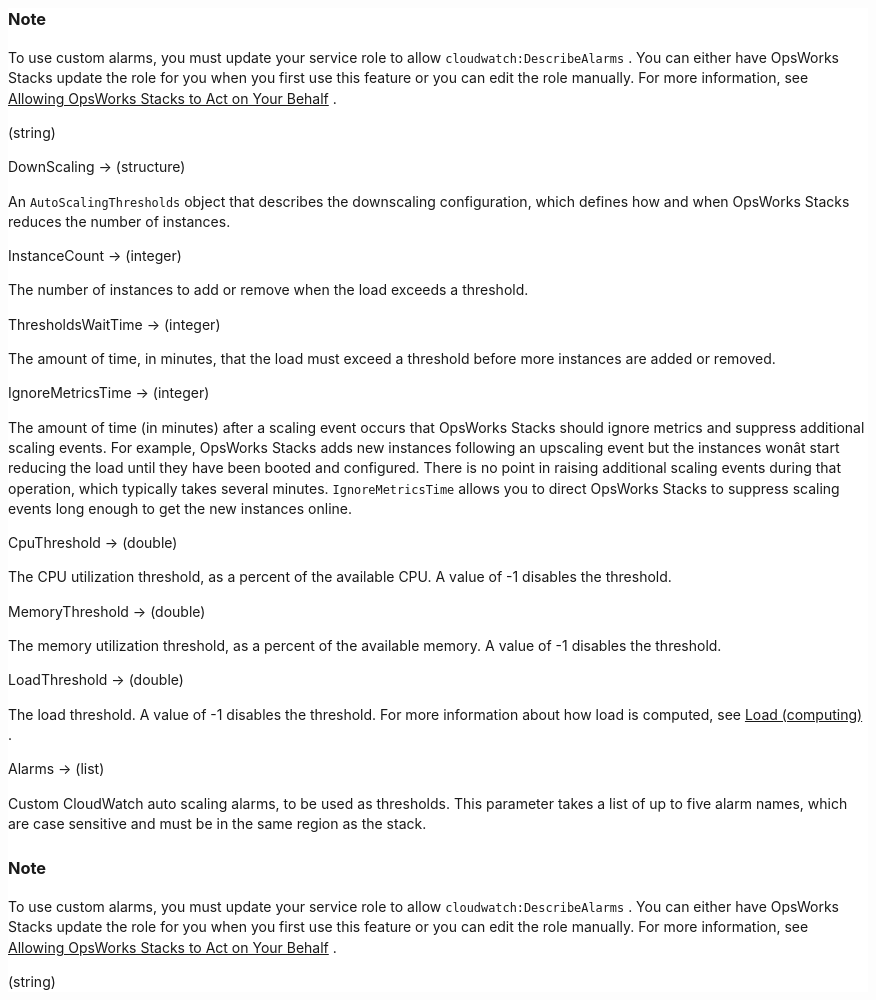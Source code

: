 ### Note

To use custom alarms, you must update your service role to allow `cloudwatch:DescribeAlarms` . You can either have OpsWorks Stacks update the role for you when you first use this feature or you can edit the role manually. For more information, see [Allowing OpsWorks Stacks to Act on Your Behalf](https://docs.aws.amazon.com/opsworks/latest/userguide/opsworks-security-servicerole.html) .

(string)

DownScaling -> (structure)

An `AutoScalingThresholds` object that describes the downscaling configuration, which defines how and when OpsWorks Stacks reduces the number of instances.

InstanceCount -> (integer)

The number of instances to add or remove when the load exceeds a threshold.

ThresholdsWaitTime -> (integer)

The amount of time, in minutes, that the load must exceed a threshold before more instances are added or removed.

IgnoreMetricsTime -> (integer)

The amount of time (in minutes) after a scaling event occurs that OpsWorks Stacks should ignore metrics and suppress additional scaling events. For example, OpsWorks Stacks adds new instances following an upscaling event but the instances wonât start reducing the load until they have been booted and configured. There is no point in raising additional scaling events during that operation, which typically takes several minutes. `IgnoreMetricsTime` allows you to direct OpsWorks Stacks to suppress scaling events long enough to get the new instances online.

CpuThreshold -> (double)

The CPU utilization threshold, as a percent of the available CPU. A value of -1 disables the threshold.

MemoryThreshold -> (double)

The memory utilization threshold, as a percent of the available memory. A value of -1 disables the threshold.

LoadThreshold -> (double)

The load threshold. A value of -1 disables the threshold. For more information about how load is computed, see [Load (computing)](http://en.wikipedia.org/wiki/Load_%28computing%29) .

Alarms -> (list)

Custom CloudWatch auto scaling alarms, to be used as thresholds. This parameter takes a list of up to five alarm names, which are case sensitive and must be in the same region as the stack.

### Note

To use custom alarms, you must update your service role to allow `cloudwatch:DescribeAlarms` . You can either have OpsWorks Stacks update the role for you when you first use this feature or you can edit the role manually. For more information, see [Allowing OpsWorks Stacks to Act on Your Behalf](https://docs.aws.amazon.com/opsworks/latest/userguide/opsworks-security-servicerole.html) .

(string)